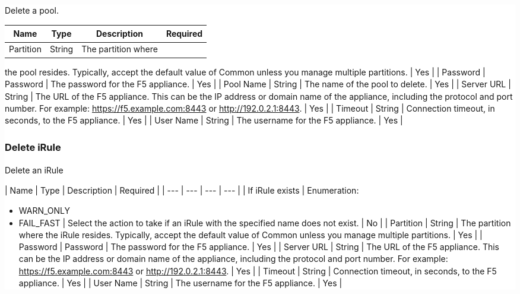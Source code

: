 
Delete a
 pool.




| Name | Type | Description | Required |
| --- | --- | --- | --- |
| Partition | String | The partition where
 the pool resides. Typically, accept the default value of Common unless you manage multiple partitions.
  | Yes |
| 
Password | Password | The password for the F5 appliance. | Yes |
| Pool Name | String | The name of the pool to delete. 
| Yes |
| Server URL | String | The URL of the F5 appliance. This can be the IP address or domain name of the appliance,
 including the protocol and port number. For example: https://f5.example.com:8443 or http://192.0.2.1:8443.
  | Yes |
| 
Timeout | String | Connection timeout, in seconds, to the F5 appliance. | Yes |
| User Name | String | The username for 
the F5 appliance. | Yes |


### Delete iRule


Delete an iRule




| Name | Type | Description | Required |
| --- | --- 
| --- | --- |
| If iRule exists | Enumeration:
* WARN\_ONLY
* FAIL\_FAST
 | Select the action to take if an iRule with 
the specified name does not exist. | No |
| Partition | String | The partition where the iRule resides. Typically, 
accept the default value of Common unless you manage multiple partitions.
  | Yes |
| Password | Password | The password
 for the F5 appliance. | Yes |
| Server URL | String | The URL of the F5 appliance. This can be the IP address or domain
 name of the appliance, including the protocol and port number. For example: https://f5.example.com:8443 or 
http://192.0.2.1:8443.
  | Yes |
| Timeout | String | Connection timeout, in seconds, to the F5 appliance. | Yes |
| 
User Name | String | The username for the F5 appliance. | Yes |